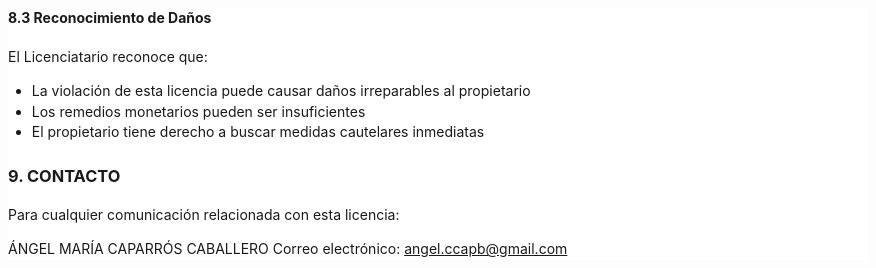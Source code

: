 #### 8.3 Reconocimiento de Daños

El Licenciatario reconoce que:

- La violación de esta licencia puede causar daños irreparables al propietario
- Los remedios monetarios pueden ser insuficientes
- El propietario tiene derecho a buscar medidas cautelares inmediatas

### 9. CONTACTO

Para cualquier comunicación relacionada con esta licencia:

ÁNGEL MARÍA CAPARRÓS CABALLERO
Correo electrónico: angel.ccapb@gmail.com
